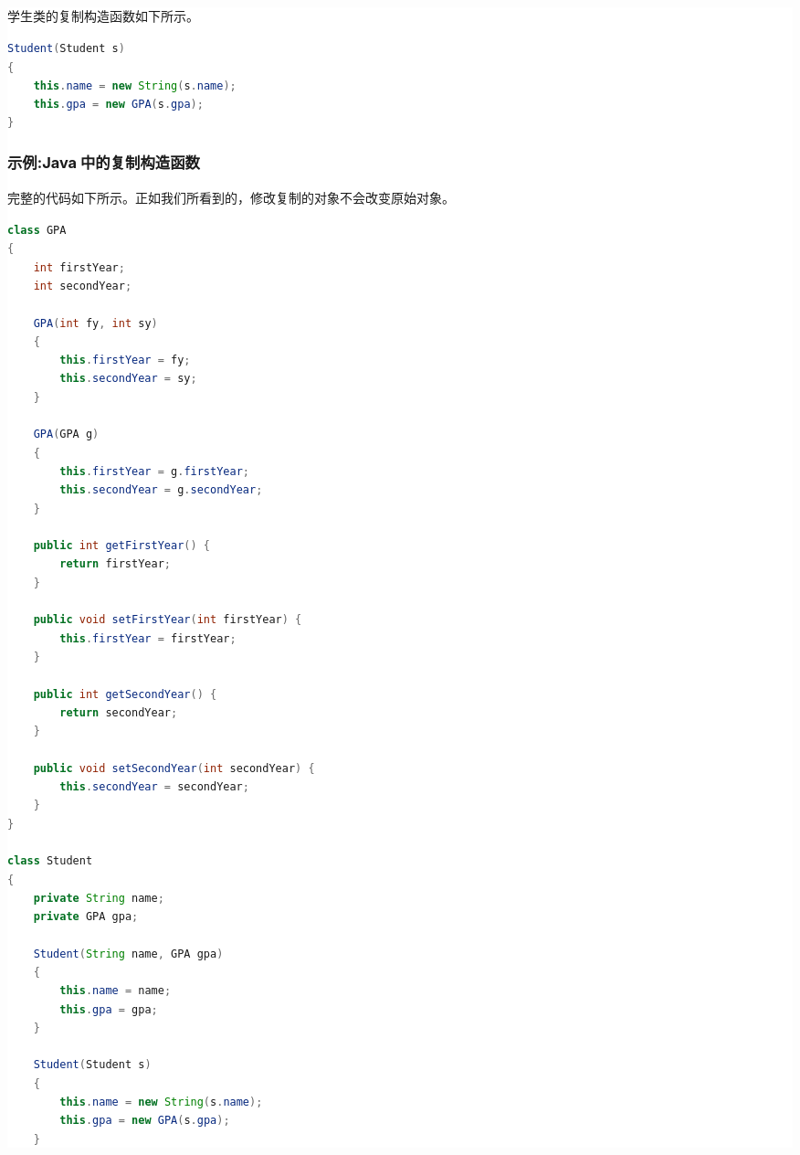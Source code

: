学生类的复制构造函数如下所示。

```java
Student(Student s)
{
	this.name = new String(s.name);
	this.gpa = new GPA(s.gpa);
} 
```

### 示例:Java 中的复制构造函数

完整的代码如下所示。正如我们所看到的，修改复制的对象不会改变原始对象。

```java
class GPA
{
	int firstYear;
	int secondYear;

	GPA(int fy, int sy)
	{
		this.firstYear = fy;
		this.secondYear = sy;
	}

	GPA(GPA g)
	{
		this.firstYear = g.firstYear;
		this.secondYear = g.secondYear;
	}

	public int getFirstYear() {
		return firstYear;
	}

	public void setFirstYear(int firstYear) {
		this.firstYear = firstYear;
	}

	public int getSecondYear() {
		return secondYear;
	}

	public void setSecondYear(int secondYear) {
		this.secondYear = secondYear;
	}
}

class Student
{
	private String name;
	private GPA gpa;

	Student(String name, GPA gpa)
	{
		this.name = name;
		this.gpa = gpa;
	}

	Student(Student s)
	{
		this.name = new String(s.name);
		this.gpa = new GPA(s.gpa);
	}
```